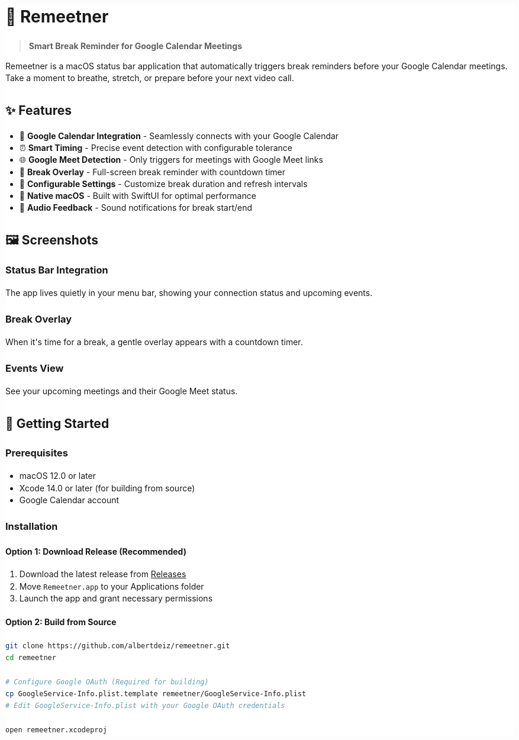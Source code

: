 # 🌙 Remeetner

> **Smart Break Reminder for Google Calendar Meetings**

Remeetner is a macOS status bar application that automatically triggers break reminders before your Google Calendar meetings. Take a moment to breathe, stretch, or prepare before your next video call.

## ✨ Features

- 🔗 **Google Calendar Integration** - Seamlessly connects with your Google Calendar
- ⏰ **Smart Timing** - Precise event detection with configurable tolerance
- 🌐 **Google Meet Detection** - Only triggers for meetings with Google Meet links
- 🎯 **Break Overlay** - Full-screen break reminder with countdown timer
- 🔧 **Configurable Settings** - Customize break duration and refresh intervals
- 📱 **Native macOS** - Built with SwiftUI for optimal performance
- 🎵 **Audio Feedback** - Sound notifications for break start/end

## 🖼️ Screenshots

### Status Bar Integration
The app lives quietly in your menu bar, showing your connection status and upcoming events.

### Break Overlay
When it's time for a break, a gentle overlay appears with a countdown timer.

### Events View
See your upcoming meetings and their Google Meet status.

## 🚀 Getting Started

### Prerequisites

- macOS 12.0 or later
- Xcode 14.0 or later (for building from source)
- Google Calendar account

### Installation

#### Option 1: Download Release (Recommended)
1. Download the latest release from [Releases](../../releases)
2. Move `Remeetner.app` to your Applications folder
3. Launch the app and grant necessary permissions

#### Option 2: Build from Source
```bash
git clone https://github.com/albertdeiz/remeetner.git
cd remeetner

# Configure Google OAuth (Required for building)
cp GoogleService-Info.plist.template remeetner/GoogleService-Info.plist
# Edit GoogleService-Info.plist with your Google OAuth credentials

open remeetner.xcodeproj
```
